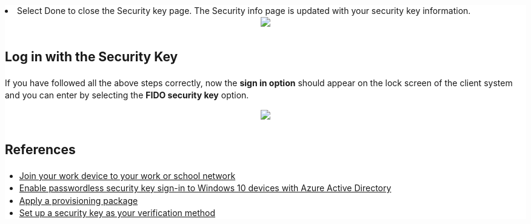 <li> Select Done to close the Security key page. The Security info page is updated with your security key information.</li>
<div align="center">
    <img src="/images/vendor/DirectoryServicesIntegration/AzureAD/reg-4.png" class="doc-img-frame">
</div>

</ol>

## Log in with the Security Key

If you have followed all the above steps correctly, now the **sign in option** should appear on the lock screen of the client system and you can enter by selecting the **FIDO security key** option.

<div align="center">
    <img src="/images/vendor/DirectoryServicesIntegration/HybridAzureAD/signinOptions.png" class="doc-img-frame">
</div>

## References

- [Join your work device to your work or school network](https://support.microsoft.com/en-us/account-billing/join-your-work-device-to-your-work-or-school-network-ef4d6adb-5095-4e51-829e-5457430f3973)
- [Enable passwordless security key sign-in to Windows 10 devices with Azure Active Directory](https://learn.microsoft.com/en-us/azure/active-directory/authentication/howto-authentication-passwordless-security-key-windows)
- [Apply a provisioning package](https://learn.microsoft.com/en-us/windows/configuration/provisioning-packages/provisioning-apply-package)
- [Set up a security key as your verification method](https://support.microsoft.com/en-us/account-billing/set-up-a-security-key-as-your-verification-method-2911cacd-efa5-4593-ae22-e09ae14c6698)
